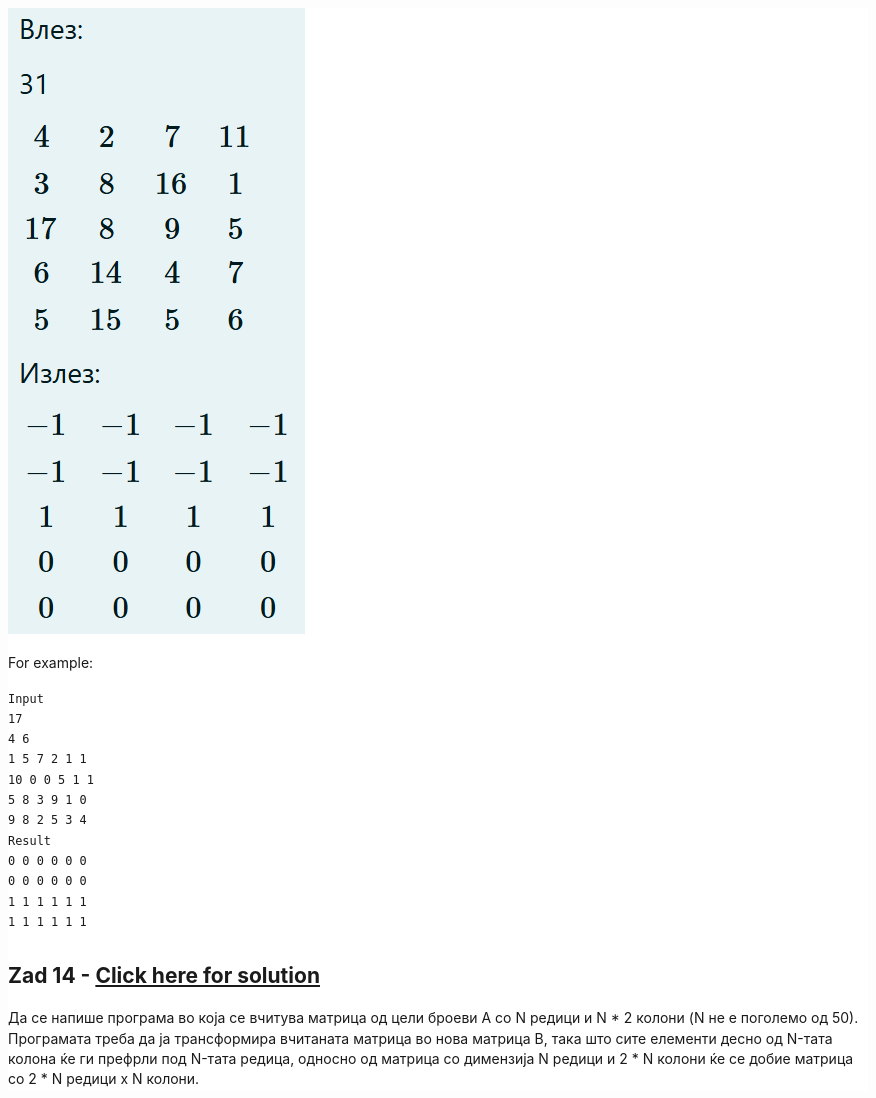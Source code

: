 ![Matrica 3](./matrica3.png)

For example:
```
Input	
17
4 6
1 5 7 2 1 1
10 0 0 5 1 1
5 8 3 9 1 0
9 8 2 5 3 4
Result
0 0 0 0 0 0 
0 0 0 0 0 0 
1 1 1 1 1 1 
1 1 1 1 1 1 

```
## Zad 14 - [Click here for solution](./task_14.cpp)
Да се напише програма во која се вчитува матрица од цели броеви A со N редици и N * 2 колони (N не е поголемо од 50). Програмата треба да ја трансформира вчитаната матрица во нова матрица B, така што сите елементи десно од N-тата колона ќе ги префрли под N-тата редица, односно од матрица со димензија N редици и 2 * N колони ќе се добие матрица со 2 * N редици x N колони.
